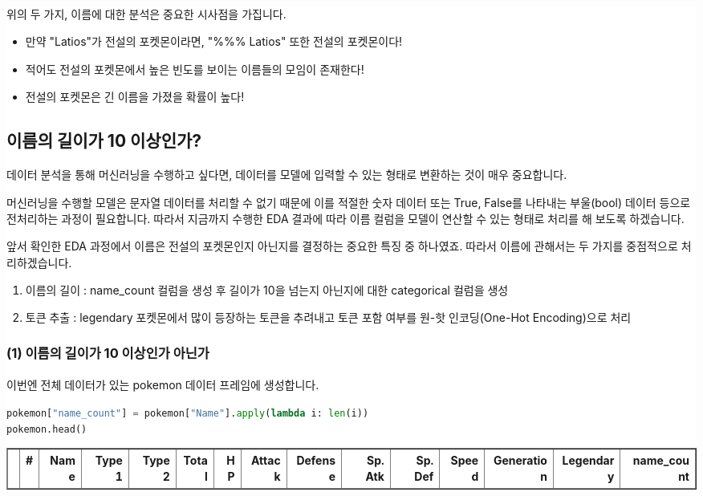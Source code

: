 위의 두 가지, 이름에 대한 분석은 중요한 시사점을 가집니다.

- 만약 "Latios"가 전설의 포켓몬이라면, "%%% Latios" 또한 전설의 포켓몬이다!

- 적어도 전설의 포켓몬에서 높은 빈도를 보이는 이름들의 모임이 존재한다!

- 전설의 포켓몬은 긴 이름을 가졌을 확률이 높다!



## 이름의 길이가 10 이상인가?

데이터 분석을 통해 머신러닝을 수행하고 싶다면, 데이터를 모델에 입력할 수 있는 형태로 변환하는 것이 매우 중요합니다.

머신러닝을 수행할 모델은 문자열 데이터를 처리할 수 없기 때문에 이를 적절한 숫자 데이터 또는 True, False를 나타내는 부울(bool) 데이터 등으로 전처리하는 과정이 필요합니다.
따라서 지금까지 수행한 EDA 결과에 따라 이름 컬럼을 모델이 연산할 수 있는 형태로 처리를 해 보도록 하겠습니다.

앞서 확인한 EDA 과정에서 이름은 전설의 포켓몬인지 아닌지를 결정하는 중요한 특징 중 하나였죠.
따라서 이름에 관해서는 두 가지를 중점적으로 처리하겠습니다.

1. 이름의 길이 : name_count 컬럼을 생성 후 길이가 10을 넘는지 아닌지에 대한 categorical 컬럼을 생성

2. 토큰 추출 : legendary 포켓몬에서 많이 등장하는 토큰을 추려내고 토큰 포함 여부를 원-핫 인코딩(One-Hot Encoding)으로 처리

### (1) 이름의 길이가 10 이상인가 아닌가

이번엔 전체 데이터가 있는 pokemon 데이터 프레임에 생성합니다.


```python
pokemon["name_count"] = pokemon["Name"].apply(lambda i: len(i))
pokemon.head()
```




<div>
<style scoped>
    .dataframe tbody tr th:only-of-type {
        vertical-align: middle;
    }

    .dataframe tbody tr th {
        vertical-align: top;
    }

    .dataframe thead th {
        text-align: right;
    }
</style>
<table border="1" class="dataframe">
  <thead>
    <tr style="text-align: right;">
      <th></th>
      <th>#</th>
      <th>Name</th>
      <th>Type 1</th>
      <th>Type 2</th>
      <th>Total</th>
      <th>HP</th>
      <th>Attack</th>
      <th>Defense</th>
      <th>Sp. Atk</th>
      <th>Sp. Def</th>
      <th>Speed</th>
      <th>Generation</th>
      <th>Legendary</th>
      <th>name_count</th>
    </tr>
  </thead>